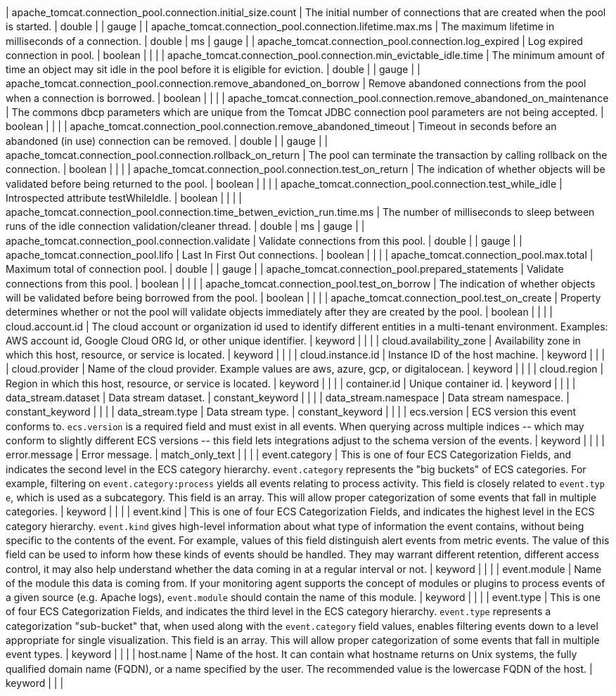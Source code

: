 | apache_tomcat.connection_pool.connection.initial_size.count | The initial number of connections that are created when the pool is started. | double |  | gauge |
| apache_tomcat.connection_pool.connection.lifetime.max.ms | The maximum lifetime in milliseconds of a connection. | double | ms | gauge |
| apache_tomcat.connection_pool.connection.log_expired | Log expired connection in pool. | boolean |  |  |
| apache_tomcat.connection_pool.connection.min_evictable_idle.time | The minimum amount of time an object may sit idle in the pool before it is eligible for eviction. | double |  | gauge |
| apache_tomcat.connection_pool.connection.remove_abandoned_on_borrow | Remove abandoned connections from the pool when a connection is borrowed. | boolean |  |  |
| apache_tomcat.connection_pool.connection.remove_abandoned_on_maintenance | The commons dbcp parameters which are unique from the Tomcat JDBC connection pool parameters are not being accepted. | boolean |  |  |
| apache_tomcat.connection_pool.connection.remove_abandoned_timeout | Timeout in seconds before an abandoned (in use) connection can be removed. | double |  | gauge |
| apache_tomcat.connection_pool.connection.rollback_on_return | The pool can terminate the transaction by calling rollback on the connection. | boolean |  |  |
| apache_tomcat.connection_pool.connection.test_on_return | The indication of whether objects will be validated before being returned to the pool. | boolean |  |  |
| apache_tomcat.connection_pool.connection.test_while_idle | Introspected attribute testWhileIdle. | boolean |  |  |
| apache_tomcat.connection_pool.connection.time_betwen_eviction_run.time.ms | The number of milliseconds to sleep between runs of the idle connection validation/cleaner thread. | double | ms | gauge |
| apache_tomcat.connection_pool.connection.validate | Validate connections from this pool. | double |  | gauge |
| apache_tomcat.connection_pool.lifo | Last In First Out connections. | boolean |  |  |
| apache_tomcat.connection_pool.max.total | Maximum total of connection pool. | double |  | gauge |
| apache_tomcat.connection_pool.prepared_statements | Validate connections from this pool. | boolean |  |  |
| apache_tomcat.connection_pool.test_on_borrow | The indication of whether objects will be validated before being borrowed from the pool. | boolean |  |  |
| apache_tomcat.connection_pool.test_on_create | Property determines whether or not the pool will validate objects immediately after they are created by the pool. | boolean |  |  |
| cloud.account.id | The cloud account or organization id used to identify different entities in a multi-tenant environment. Examples: AWS account id, Google Cloud ORG Id, or other unique identifier. | keyword |  |  |
| cloud.availability_zone | Availability zone in which this host, resource, or service is located. | keyword |  |  |
| cloud.instance.id | Instance ID of the host machine. | keyword |  |  |
| cloud.provider | Name of the cloud provider. Example values are aws, azure, gcp, or digitalocean. | keyword |  |  |
| cloud.region | Region in which this host, resource, or service is located. | keyword |  |  |
| container.id | Unique container id. | keyword |  |  |
| data_stream.dataset | Data stream dataset. | constant_keyword |  |  |
| data_stream.namespace | Data stream namespace. | constant_keyword |  |  |
| data_stream.type | Data stream type. | constant_keyword |  |  |
| ecs.version | ECS version this event conforms to. `ecs.version` is a required field and must exist in all events. When querying across multiple indices -- which may conform to slightly different ECS versions -- this field lets integrations adjust to the schema version of the events. | keyword |  |  |
| error.message | Error message. | match_only_text |  |  |
| event.category | This is one of four ECS Categorization Fields, and indicates the second level in the ECS category hierarchy. `event.category` represents the "big buckets" of ECS categories. For example, filtering on `event.category:process` yields all events relating to process activity. This field is closely related to `event.type`, which is used as a subcategory. This field is an array. This will allow proper categorization of some events that fall in multiple categories. | keyword |  |  |
| event.kind | This is one of four ECS Categorization Fields, and indicates the highest level in the ECS category hierarchy. `event.kind` gives high-level information about what type of information the event contains, without being specific to the contents of the event. For example, values of this field distinguish alert events from metric events. The value of this field can be used to inform how these kinds of events should be handled. They may warrant different retention, different access control, it may also help understand whether the data coming in at a regular interval or not. | keyword |  |  |
| event.module | Name of the module this data is coming from. If your monitoring agent supports the concept of modules or plugins to process events of a given source (e.g. Apache logs), `event.module` should contain the name of this module. | keyword |  |  |
| event.type | This is one of four ECS Categorization Fields, and indicates the third level in the ECS category hierarchy. `event.type` represents a categorization "sub-bucket" that, when used along with the `event.category` field values, enables filtering events down to a level appropriate for single visualization. This field is an array. This will allow proper categorization of some events that fall in multiple event types. | keyword |  |  |
| host.name | Name of the host. It can contain what hostname returns on Unix systems, the fully qualified domain name (FQDN), or a name specified by the user. The recommended value is the lowercase FQDN of the host. | keyword |  |  |